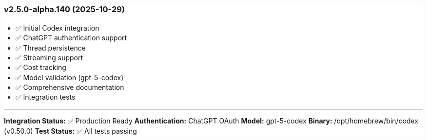 ### v2.5.0-alpha.140 (2025-10-29)
- ✅ Initial Codex integration
- ✅ ChatGPT authentication support
- ✅ Thread persistence
- ✅ Streaming support
- ✅ Cost tracking
- ✅ Model validation (gpt-5-codex)
- ✅ Comprehensive documentation
- ✅ Integration tests

---

**Integration Status:** ✅ Production Ready
**Authentication:** ChatGPT OAuth
**Model:** gpt-5-codex
**Binary:** /opt/homebrew/bin/codex (v0.50.0)
**Test Status:** ✅ All tests passing
